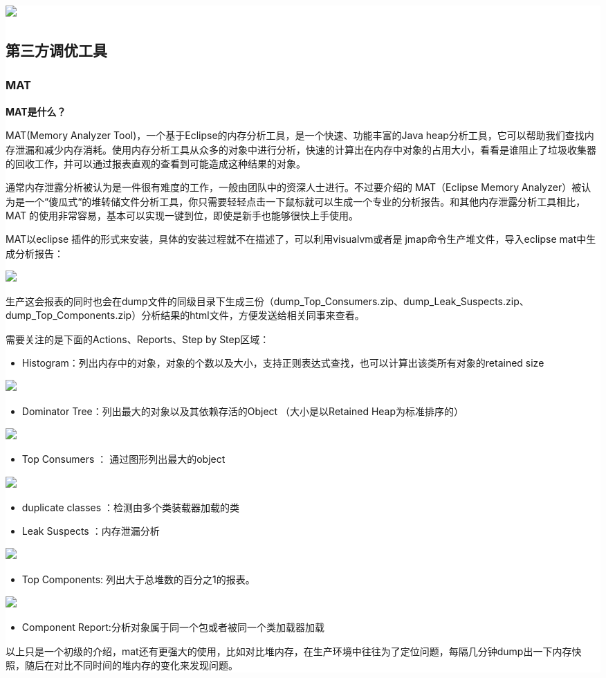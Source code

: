  
![](http://www.itmind.net/assets/images/2017/jvm/jvisualvm07.jpg)


## 第三方调优工具

### MAT

**MAT是什么？**

MAT(Memory Analyzer Tool)，一个基于Eclipse的内存分析工具，是一个快速、功能丰富的Java heap分析工具，它可以帮助我们查找内存泄漏和减少内存消耗。使用内存分析工具从众多的对象中进行分析，快速的计算出在内存中对象的占用大小，看看是谁阻止了垃圾收集器的回收工作，并可以通过报表直观的查看到可能造成这种结果的对象。

通常内存泄露分析被认为是一件很有难度的工作，一般由团队中的资深人士进行。不过要介绍的 MAT（Eclipse Memory Analyzer）被认为是一个“傻瓜式“的堆转储文件分析工具，你只需要轻轻点击一下鼠标就可以生成一个专业的分析报告。和其他内存泄露分析工具相比，MAT 的使用非常容易，基本可以实现一键到位，即使是新手也能够很快上手使用。

MAT以eclipse 插件的形式来安装，具体的安装过程就不在描述了，可以利用visualvm或者是 jmap命令生产堆文件，导入eclipse mat中生成分析报告：

 
![](http://www.itmind.net/assets/images/2017/jvm/mat01.jpg)

生产这会报表的同时也会在dump文件的同级目录下生成三份（dump_Top_Consumers.zip、dump_Leak_Suspects.zip、dump_Top_Components.zip）分析结果的html文件，方便发送给相关同事来查看。


需要关注的是下面的Actions、Reports、Step by Step区域：

- Histogram：列出内存中的对象，对象的个数以及大小，支持正则表达式查找，也可以计算出该类所有对象的retained size

 
![](http://www.itmind.net/assets/images/2017/jvm/mat02.jpg)

- Dominator Tree：列出最大的对象以及其依赖存活的Object （大小是以Retained Heap为标准排序的）

 
![](http://www.itmind.net/assets/images/2017/jvm/mat03.jpg)

- Top Consumers ： 通过图形列出最大的object

 
![](http://www.itmind.net/assets/images/2017/jvm/mat04.jpg)

- duplicate classes ：检测由多个类装载器加载的类

- Leak Suspects ：内存泄漏分析

 
![](http://www.itmind.net/assets/images/2017/jvm/mat05.jpg)


- Top Components: 列出大于总堆数的百分之1的报表。

 
![](http://www.itmind.net/assets/images/2017/jvm/mat06.jpg)

- Component Report:分析对象属于同一个包或者被同一个类加载器加载


以上只是一个初级的介绍，mat还有更强大的使用，比如对比堆内存，在生产环境中往往为了定位问题，每隔几分钟dump出一下内存快照，随后在对比不同时间的堆内存的变化来发现问题。
